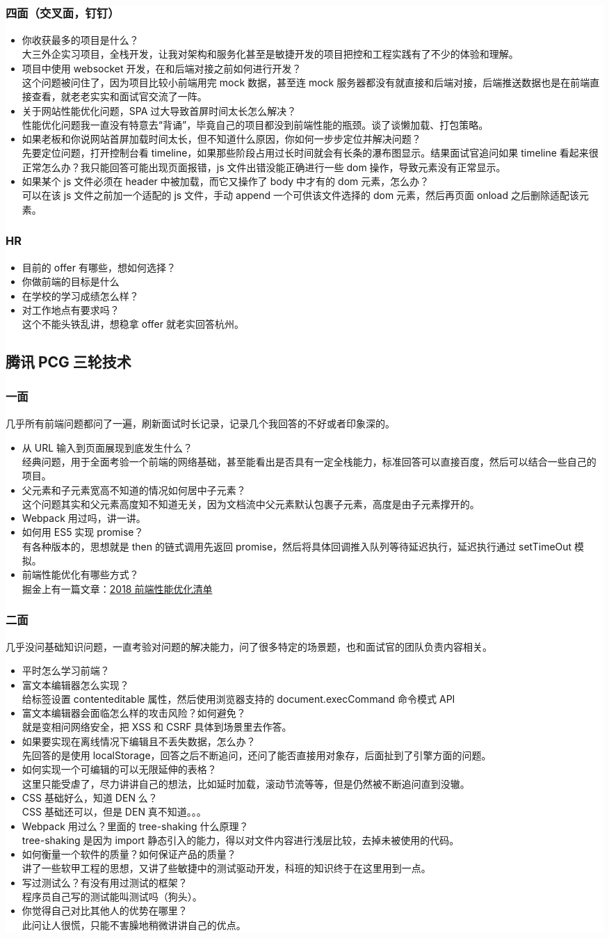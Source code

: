 ### 四面（交叉面，钉钉）

- 你收获最多的项目是什么？
  <br>大三外企实习项目，全栈开发，让我对架构和服务化甚至是敏捷开发的项目把控和工程实践有了不少的体验和理解。
- 项目中使用 websocket 开发，在和后端对接之前如何进行开发？
  <br>这个问题被问住了，因为项目比较小前端用完 mock 数据，甚至连 mock 服务器都没有就直接和后端对接，后端推送数据也是在前端直接查看，就老老实实和面试官交流了一阵。
- 关于网站性能优化问题，SPA 过大导致首屏时间太长怎么解决？
  <br>性能优化问题我一直没有特意去“背诵”，毕竟自己的项目都没到前端性能的瓶颈。谈了谈懒加载、打包策略。
- 如果老板和你说网站首屏加载时间太长，但不知道什么原因，你如何一步步定位并解决问题？
  <br>先要定位问题，打开控制台看 timeline，如果那些阶段占用过长时间就会有长条的瀑布图显示。结果面试官追问如果 timeline 看起来很正常怎么办？我只能回答可能出现页面报错，js 文件出错没能正确进行一些 dom 操作，导致元素没有正常显示。
- 如果某个 js 文件必须在 header 中被加载，而它又操作了 body 中才有的 dom 元素，怎么办？
  <br>可以在该 js 文件之前加一个适配的 js 文件，手动 append 一个可供该文件选择的 dom 元素，然后再页面 onload 之后删除适配该元素。

### HR

- 目前的 offer 有哪些，想如何选择？
- 你做前端的目标是什么
- 在学校的学习成绩怎么样？
- 对工作地点有要求吗？
  <br>这个不能头铁乱讲，想稳拿 offer 就老实回答杭州。

## 腾讯 PCG 三轮技术

### 一面

几乎所有前端问题都问了一遍，刷新面试时长记录，记录几个我回答的不好或者印象深的。

- 从 URL 输入到页面展现到底发生什么？
  <br>经典问题，用于全面考验一个前端的网络基础，甚至能看出是否具有一定全栈能力，标准回答可以直接百度，然后可以结合一些自己的项目。
- 父元素和子元素宽高不知道的情况如何居中子元素？
  <br>这个问题其实和父元素高度知不知道无关，因为文档流中父元素默认包裹子元素，高度是由子元素撑开的。
- Webpack 用过吗，讲一讲。
- 如何用 ES5 实现 promise？
  <br>有各种版本的，思想就是 then 的链式调用先返回 promise，然后将具体回调推入队列等待延迟执行，延迟执行通过 setTimeOut 模拟。
- 前端性能优化有哪些方式？
  <br>掘金上有一篇文章：[2018 前端性能优化清单](https://juejin.im/post/5a966bd16fb9a0635172a50a)

### 二面

几乎没问基础知识问题，一直考验对问题的解决能力，问了很多特定的场景题，也和面试官的团队负责内容相关。

- 平时怎么学习前端？
- 富文本编辑器怎么实现？
  <br>给标签设置 contenteditable 属性，然后使用浏览器支持的 document.execCommand 命令模式 API
- 富文本编辑器会面临怎么样的攻击风险？如何避免？
  <br>就是变相问网络安全，把 XSS 和 CSRF 具体到场景里去作答。
- 如果要实现在离线情况下编辑且不丢失数据，怎么办？
  <br>先回答的是使用 localStorage，回答之后不断追问，还问了能否直接用对象存，后面扯到了引擎方面的问题。
- 如何实现一个可编辑的可以无限延伸的表格？
  <br>这里只能受虐了，尽力讲讲自己的想法，比如延时加载，滚动节流等等，但是仍然被不断追问直到没辙。
- CSS 基础好么，知道 DEN 么？
  <br>CSS 基础还可以，但是 DEN 真不知道。。。
- Webpack 用过么？里面的 tree-shaking 什么原理？
  <br>tree-shaking 是因为 import 静态引入的能力，得以对文件内容进行浅层比较，去掉未被使用的代码。
- 如何衡量一个软件的质量？如何保证产品的质量？
  <br>讲了一些软甲工程的思想，又讲了些敏捷中的测试驱动开发，科班的知识终于在这里用到一点。
- 写过测试么？有没有用过测试的框架？
  <br>程序员自己写的测试能叫测试吗（狗头）。
- 你觉得自己对比其他人的优势在哪里？
  <br>此问让人很慌，只能不害臊地稍微讲讲自己的优点。
